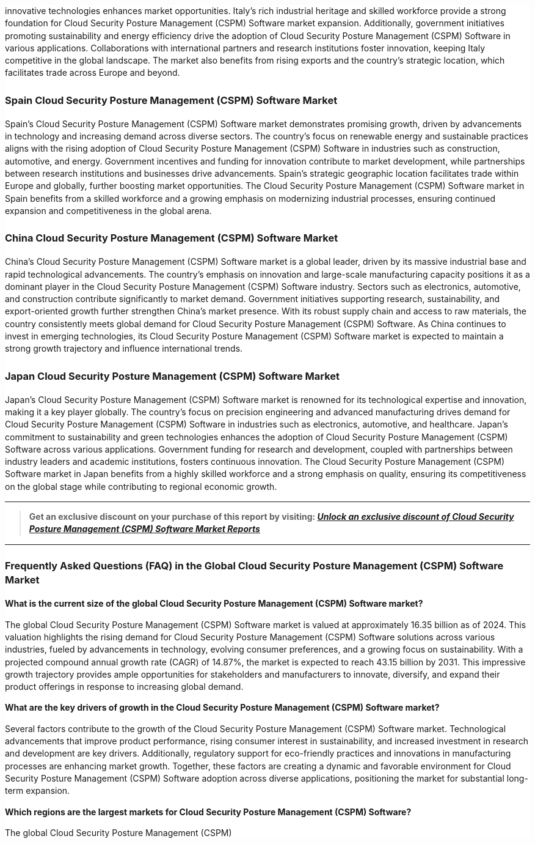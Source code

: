 innovative technologies enhances market opportunities. Italy&rsquo;s rich industrial heritage and skilled workforce provide a strong foundation for Cloud Security Posture Management (CSPM) Software market expansion. Additionally, government initiatives promoting sustainability and energy efficiency drive the adoption of Cloud Security Posture Management (CSPM) Software in various applications. Collaborations with international partners and research institutions foster innovation, keeping Italy competitive in the global landscape. The market also benefits from rising exports and the country&rsquo;s strategic location, which facilitates trade across Europe and beyond.</p><h3>Spain Cloud Security Posture Management (CSPM) Software Market</h3><p>Spain&rsquo;s Cloud Security Posture Management (CSPM) Software market demonstrates promising growth, driven by advancements in technology and increasing demand across diverse sectors. The country&rsquo;s focus on renewable energy and sustainable practices aligns with the rising adoption of Cloud Security Posture Management (CSPM) Software in industries such as construction, automotive, and energy. Government incentives and funding for innovation contribute to market development, while partnerships between research institutions and businesses drive advancements. Spain&rsquo;s strategic geographic location facilitates trade within Europe and globally, further boosting market opportunities. The Cloud Security Posture Management (CSPM) Software market in Spain benefits from a skilled workforce and a growing emphasis on modernizing industrial processes, ensuring continued expansion and competitiveness in the global arena.</p><h3>China Cloud Security Posture Management (CSPM) Software Market</h3><p>China&rsquo;s Cloud Security Posture Management (CSPM) Software market is a global leader, driven by its massive industrial base and rapid technological advancements. The country&rsquo;s emphasis on innovation and large-scale manufacturing capacity positions it as a dominant player in the Cloud Security Posture Management (CSPM) Software industry. Sectors such as electronics, automotive, and construction contribute significantly to market demand. Government initiatives supporting research, sustainability, and export-oriented growth further strengthen China&rsquo;s market presence. With its robust supply chain and access to raw materials, the country consistently meets global demand for Cloud Security Posture Management (CSPM) Software. As China continues to invest in emerging technologies, its Cloud Security Posture Management (CSPM) Software market is expected to maintain a strong growth trajectory and influence international trends.</p><h3>Japan Cloud Security Posture Management (CSPM) Software Market</h3><p>Japan&rsquo;s Cloud Security Posture Management (CSPM) Software market is renowned for its technological expertise and innovation, making it a key player globally. The country&rsquo;s focus on precision engineering and advanced manufacturing drives demand for Cloud Security Posture Management (CSPM) Software in industries such as electronics, automotive, and healthcare. Japan&rsquo;s commitment to sustainability and green technologies enhances the adoption of Cloud Security Posture Management (CSPM) Software across various applications. Government funding for research and development, coupled with partnerships between industry leaders and academic institutions, fosters continuous innovation. The Cloud Security Posture Management (CSPM) Software market in Japan benefits from a highly skilled workforce and a strong emphasis on quality, ensuring its competitiveness on the global stage while contributing to regional economic growth.</p><hr /><blockquote><p><strong>Get an exclusive discount on your purchase of this report by visiting: <em><a href="://marketresearchpulse.com/ask-for-discount/64013?utm_source=Github&amp;utm_medium=030">Unlock an exclusive discount of Cloud Security Posture Management (CSPM) Software Market Reports</a></em>&nbsp;</strong></p></blockquote><hr /><h3>Frequently Asked Questions (FAQ) in the Global Cloud Security Posture Management (CSPM) Software Market</h3><p><strong>What is the current size of the global Cloud Security Posture Management (CSPM) Software market?</strong></p><p>The global Cloud Security Posture Management (CSPM) Software market is valued at approximately 16.35 billion as of 2024. This valuation highlights the rising demand for Cloud Security Posture Management (CSPM) Software solutions across various industries, fueled by advancements in technology, evolving consumer preferences, and a growing focus on sustainability. With a projected compound annual growth rate (CAGR) of 14.87%, the market is expected to reach 43.15 billion by 2031. This impressive growth trajectory provides ample opportunities for stakeholders and manufacturers to innovate, diversify, and expand their product offerings in response to increasing global demand.</p><p><strong>What are the key drivers of growth in the Cloud Security Posture Management (CSPM) Software market?</strong></p><p>Several factors contribute to the growth of the Cloud Security Posture Management (CSPM) Software market. Technological advancements that improve product performance, rising consumer interest in sustainability, and increased investment in research and development are key drivers. Additionally, regulatory support for eco-friendly practices and innovations in manufacturing processes are enhancing market growth. Together, these factors are creating a dynamic and favorable environment for Cloud Security Posture Management (CSPM) Software adoption across diverse applications, positioning the market for substantial long-term expansion.</p><p><strong>Which regions are the largest markets for Cloud Security Posture Management (CSPM) Software?</strong></p><p>The global Cloud Security Posture Management (CSPM)